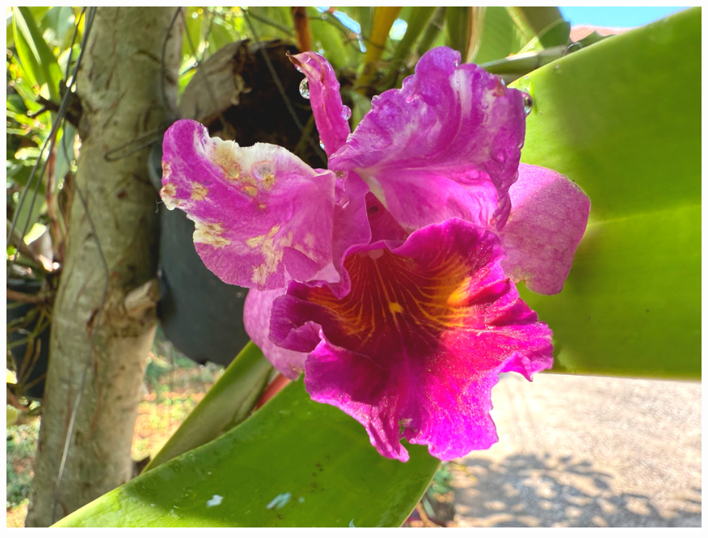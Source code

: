 <a href="20241231_019.JPG" target="_blank"><img src="20241231_019.JPG" alt="サンプル画像" width="900" /></a>